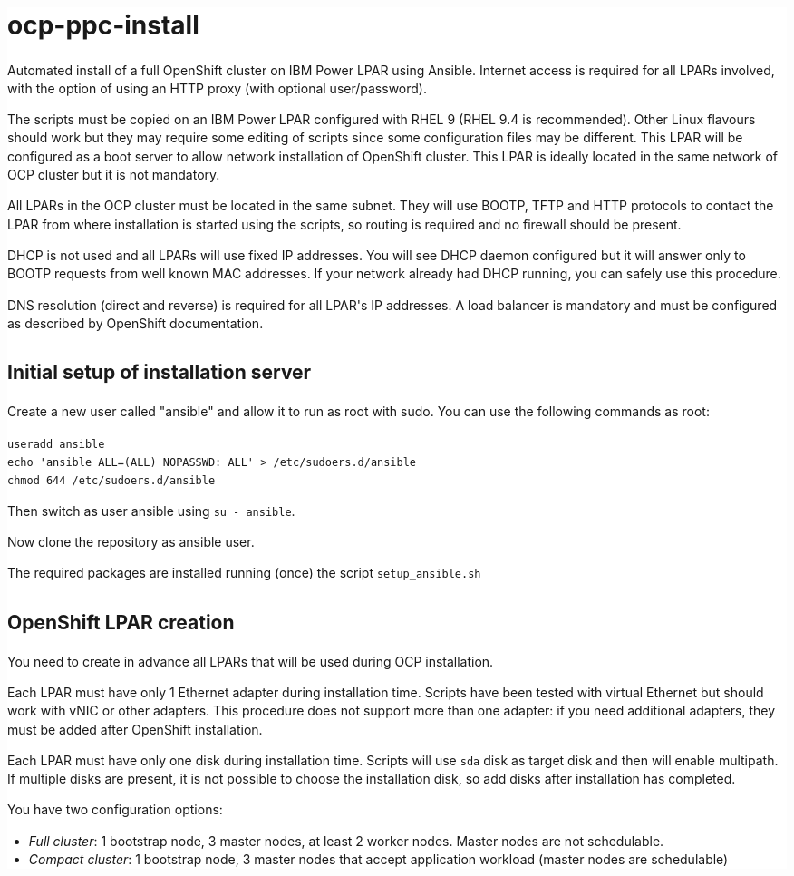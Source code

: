 # ocp-ppc-install

Automated install of a full OpenShift cluster on IBM Power LPAR using Ansible. Internet access is required for all LPARs involved, with the option of using an HTTP proxy (with optional user/password).

The scripts must be copied on an IBM Power LPAR configured with RHEL 9 (RHEL 9.4 is recommended). Other Linux flavours should work but they may require some editing of scripts since some configuration files may be different. This LPAR will be configured as a boot server to allow network installation of OpenShift cluster. This LPAR is ideally located in the same network of OCP cluster but it is not mandatory. 

All LPARs in the OCP cluster must be located in the same subnet. They will use BOOTP, TFTP and HTTP protocols to contact the LPAR from where installation is started using the scripts, so routing is required and no firewall should be present. 

DHCP is not used and all LPARs will use fixed IP addresses. You will see DHCP daemon configured but it will answer only to BOOTP requests from well known MAC addresses. If your network already had DHCP running, you can safely use this procedure.

DNS resolution (direct and reverse) is required for all LPAR's IP addresses. A load balancer is mandatory and must be configured as described by OpenShift documentation.

## Initial setup of installation server
Create a new user called "ansible" and allow it to run as root with sudo. You can use the following commands as root:

```
useradd ansible
echo 'ansible ALL=(ALL) NOPASSWD: ALL' > /etc/sudoers.d/ansible
chmod 644 /etc/sudoers.d/ansible
```

Then switch as user ansible using `su - ansible`.

Now clone the repository as ansible user.

The required packages are installed running (once) the script `setup_ansible.sh`

## OpenShift LPAR creation 
You need to create in advance all LPARs that will be used during OCP installation.

Each LPAR must have only 1 Ethernet adapter during installation time. Scripts have been tested with virtual Ethernet but should work with vNIC or other adapters. This procedure does not support more than one adapter: if you need additional adapters, they must be added after OpenShift installation.

Each LPAR must have only one disk during installation time. Scripts will use `sda` disk as target disk and then will enable multipath. If multiple disks are present, it is not possible to choose the installation disk, so add disks after installation has completed.

You have two configuration options:
- *Full cluster*: 1 bootstrap node, 3 master nodes, at least 2 worker nodes. Master nodes are not schedulable.
- *Compact cluster*: 1 bootstrap node, 3 master nodes that accept application workload (master nodes are schedulable)
